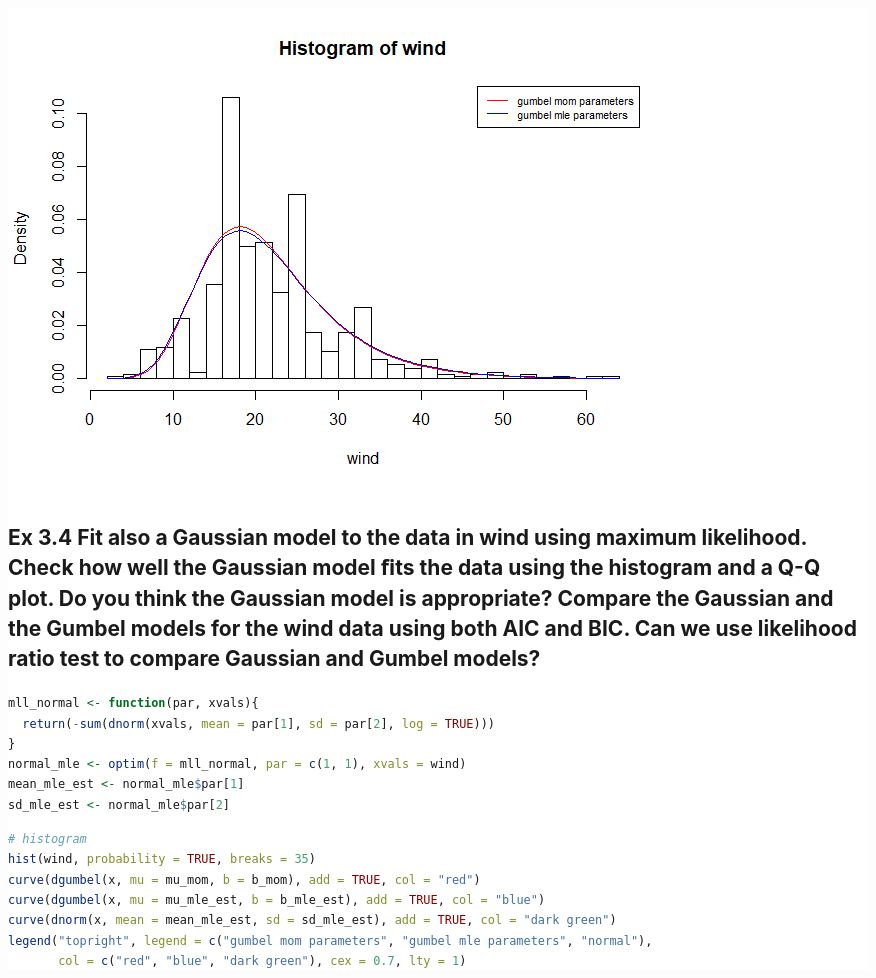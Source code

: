 ![](practice1_rmd_files/figure-gfm/unnamed-chunk-29-1.png)

## Ex 3.4 Fit also a Gaussian model to the data in wind using maximum likelihood. Check how well the Gaussian model ﬁts the data using the histogram and a Q-Q plot. Do you think the Gaussian model is appropriate? Compare the Gaussian and the Gumbel models for the wind data using both AIC and BIC. Can we use likelihood ratio test to compare Gaussian and Gumbel models?

``` r
mll_normal <- function(par, xvals){
  return(-sum(dnorm(xvals, mean = par[1], sd = par[2], log = TRUE)))
}
normal_mle <- optim(f = mll_normal, par = c(1, 1), xvals = wind)
mean_mle_est <- normal_mle$par[1]
sd_mle_est <- normal_mle$par[2]
```

``` r
# histogram
hist(wind, probability = TRUE, breaks = 35)
curve(dgumbel(x, mu = mu_mom, b = b_mom), add = TRUE, col = "red")
curve(dgumbel(x, mu = mu_mle_est, b = b_mle_est), add = TRUE, col = "blue")
curve(dnorm(x, mean = mean_mle_est, sd = sd_mle_est), add = TRUE, col = "dark green")
legend("topright", legend = c("gumbel mom parameters", "gumbel mle parameters", "normal"), 
       col = c("red", "blue", "dark green"), cex = 0.7, lty = 1)
```
